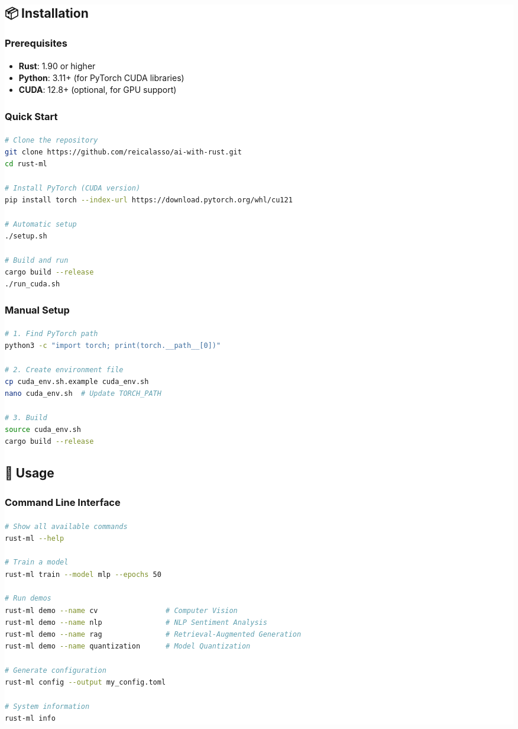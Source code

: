 ## 📦 Installation

### Prerequisites

- **Rust**: 1.90 or higher
- **Python**: 3.11+ (for PyTorch CUDA libraries)
- **CUDA**: 12.8+ (optional, for GPU support)

### Quick Start

```bash
# Clone the repository
git clone https://github.com/reicalasso/ai-with-rust.git
cd rust-ml

# Install PyTorch (CUDA version)
pip install torch --index-url https://download.pytorch.org/whl/cu121

# Automatic setup
./setup.sh

# Build and run
cargo build --release
./run_cuda.sh
```

### Manual Setup

```bash
# 1. Find PyTorch path
python3 -c "import torch; print(torch.__path__[0])"

# 2. Create environment file
cp cuda_env.sh.example cuda_env.sh
nano cuda_env.sh  # Update TORCH_PATH

# 3. Build
source cuda_env.sh
cargo build --release
```

## 🚀 Usage

### Command Line Interface

```bash
# Show all available commands
rust-ml --help

# Train a model
rust-ml train --model mlp --epochs 50

# Run demos
rust-ml demo --name cv                # Computer Vision
rust-ml demo --name nlp               # NLP Sentiment Analysis
rust-ml demo --name rag               # Retrieval-Augmented Generation
rust-ml demo --name quantization      # Model Quantization

# Generate configuration
rust-ml config --output my_config.toml

# System information
rust-ml info

```